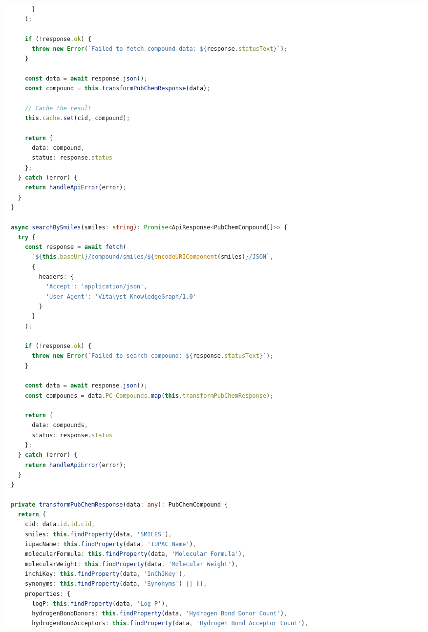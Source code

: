 ```typescript
        }
      );
      
      if (!response.ok) {
        throw new Error(`Failed to fetch compound data: ${response.statusText}`);
      }

      const data = await response.json();
      const compound = this.transformPubChemResponse(data);
      
      // Cache the result
      this.cache.set(cid, compound);

      return {
        data: compound,
        status: response.status
      };
    } catch (error) {
      return handleApiError(error);
    }
  }

  async searchBySmiles(smiles: string): Promise<ApiResponse<PubChemCompound[]>> {
    try {
      const response = await fetch(
        `${this.baseUrl}/compound/smiles/${encodeURIComponent(smiles)}/JSON`,
        {
          headers: {
            'Accept': 'application/json',
            'User-Agent': 'Vitalyst-KnowledgeGraph/1.0'
          }
        }
      );
      
      if (!response.ok) {
        throw new Error(`Failed to search compound: ${response.statusText}`);
      }

      const data = await response.json();
      const compounds = data.PC_Compounds.map(this.transformPubChemResponse);

      return {
        data: compounds,
        status: response.status
      };
    } catch (error) {
      return handleApiError(error);
    }
  }

  private transformPubChemResponse(data: any): PubChemCompound {
    return {
      cid: data.id.id.cid,
      smiles: this.findProperty(data, 'SMILES'),
      iupacName: this.findProperty(data, 'IUPAC Name'),
      molecularFormula: this.findProperty(data, 'Molecular Formula'),
      molecularWeight: this.findProperty(data, 'Molecular Weight'),
      inchiKey: this.findProperty(data, 'InChIKey'),
      synonyms: this.findProperty(data, 'Synonyms') || [],
      properties: {
        logP: this.findProperty(data, 'Log P'),
        hydrogenBondDonors: this.findProperty(data, 'Hydrogen Bond Donor Count'),
        hydrogenBondAcceptors: this.findProperty(data, 'Hydrogen Bond Acceptor Count'),
```